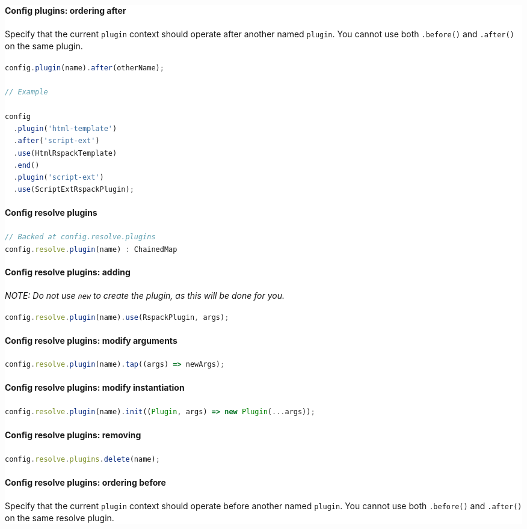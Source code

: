 #### Config plugins: ordering after

Specify that the current `plugin` context should operate after another named
`plugin`. You cannot use both `.before()` and `.after()` on the same plugin.

```js
config.plugin(name).after(otherName);

// Example

config
  .plugin('html-template')
  .after('script-ext')
  .use(HtmlRspackTemplate)
  .end()
  .plugin('script-ext')
  .use(ScriptExtRspackPlugin);
```

#### Config resolve plugins

```js
// Backed at config.resolve.plugins
config.resolve.plugin(name) : ChainedMap
```

#### Config resolve plugins: adding

_NOTE: Do not use `new` to create the plugin, as this will be done for you._

```js
config.resolve.plugin(name).use(RspackPlugin, args);
```

#### Config resolve plugins: modify arguments

```js
config.resolve.plugin(name).tap((args) => newArgs);
```

#### Config resolve plugins: modify instantiation

```js
config.resolve.plugin(name).init((Plugin, args) => new Plugin(...args));
```

#### Config resolve plugins: removing

```js
config.resolve.plugins.delete(name);
```

#### Config resolve plugins: ordering before

Specify that the current `plugin` context should operate before another named
`plugin`. You cannot use both `.before()` and `.after()` on the same resolve
plugin.
